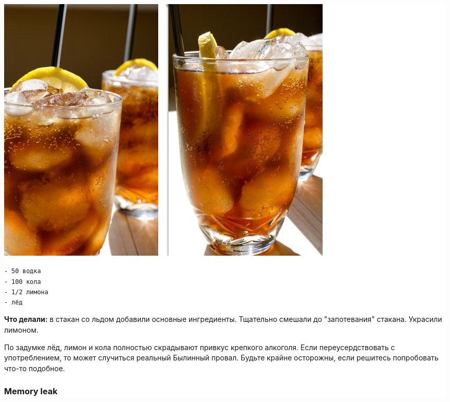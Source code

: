 <img src="./images/9-epic-fail.jpg" alt="Epic Fail" title="Epic Fail" />

```
- 50 водка
- 100 кола
- 1/2 лимона
- лёд
```

**Что делали:** в стакан со льдом добавили основные ингредиенты. Тщательно смешали до "запотевания" стакана. Украсили лимоном.

По задумке лёд, лимон и кола полностью скрадывают привкус крепкого алкоголя. Если переусердствовать с употреблением, то может случиться реальный Былинный провал. Будьте крайне осторожны, если решитесь попробовать что-то подобное.

### Memory leak
